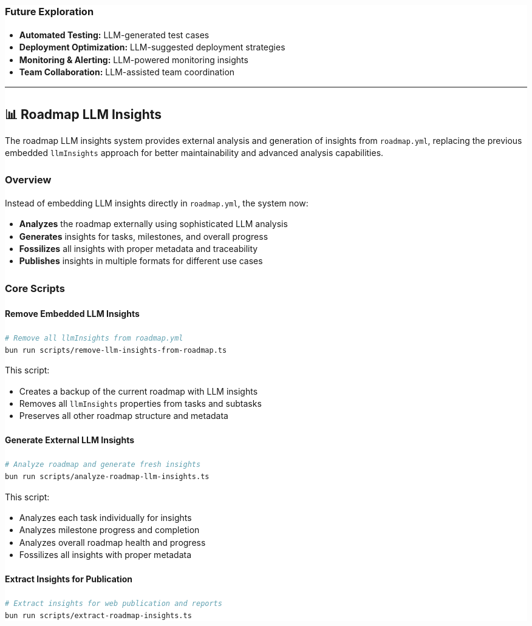 ### Future Exploration
- **Automated Testing:** LLM-generated test cases
- **Deployment Optimization:** LLM-suggested deployment strategies
- **Monitoring & Alerting:** LLM-powered monitoring insights
- **Team Collaboration:** LLM-assisted team coordination

---

## 📊 Roadmap LLM Insights

The roadmap LLM insights system provides external analysis and generation of insights from `roadmap.yml`, replacing the previous embedded `llmInsights` approach for better maintainability and advanced analysis capabilities.

### Overview

Instead of embedding LLM insights directly in `roadmap.yml`, the system now:
- **Analyzes** the roadmap externally using sophisticated LLM analysis
- **Generates** insights for tasks, milestones, and overall progress
- **Fossilizes** all insights with proper metadata and traceability
- **Publishes** insights in multiple formats for different use cases

### Core Scripts

#### Remove Embedded LLM Insights
```bash
# Remove all llmInsights from roadmap.yml
bun run scripts/remove-llm-insights-from-roadmap.ts
```

This script:
- Creates a backup of the current roadmap with LLM insights
- Removes all `llmInsights` properties from tasks and subtasks
- Preserves all other roadmap structure and metadata

#### Generate External LLM Insights
```bash
# Analyze roadmap and generate fresh insights
bun run scripts/analyze-roadmap-llm-insights.ts
```

This script:
- Analyzes each task individually for insights
- Analyzes milestone progress and completion
- Analyzes overall roadmap health and progress
- Fossilizes all insights with proper metadata

#### Extract Insights for Publication
```bash
# Extract insights for web publication and reports
bun run scripts/extract-roadmap-insights.ts
```
